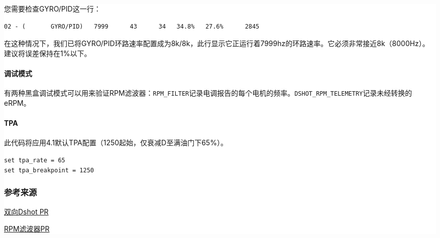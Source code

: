 您需要检查GYRO/PID这一行：

```text
02 - (       GYRO/PID)   7999      43      34   34.8%   27.6%      2845
```

在这种情况下，我们已将GYRO/PID环路速率配置成为8k/8k，此行显示它正运行着7999hz的环路速率。它必须非常接近8k（8000Hz）。建议将误差保持在1%以下。

#### 调试模式

有两种黑盒调试模式可以用来验证RPM滤波器：`RPM_FILTER`记录电调报告的每个电机的频率。`DSHOT_RPM_TELEMETRY`记录未经转换的eRPM。

#### TPA

此代码将应用4.1默认TPA配置（1250起始，仅衰减D至满油门下65%）。

```text
set tpa_rate = 65
set tpa_breakpoint = 1250
```

### 参考来源

[双向Dshot PR](https://github.com/betaflight/betaflight/pull/7264)

[RPM滤波器PR](https://github.com/betaflight/betaflight/pull/7271)

